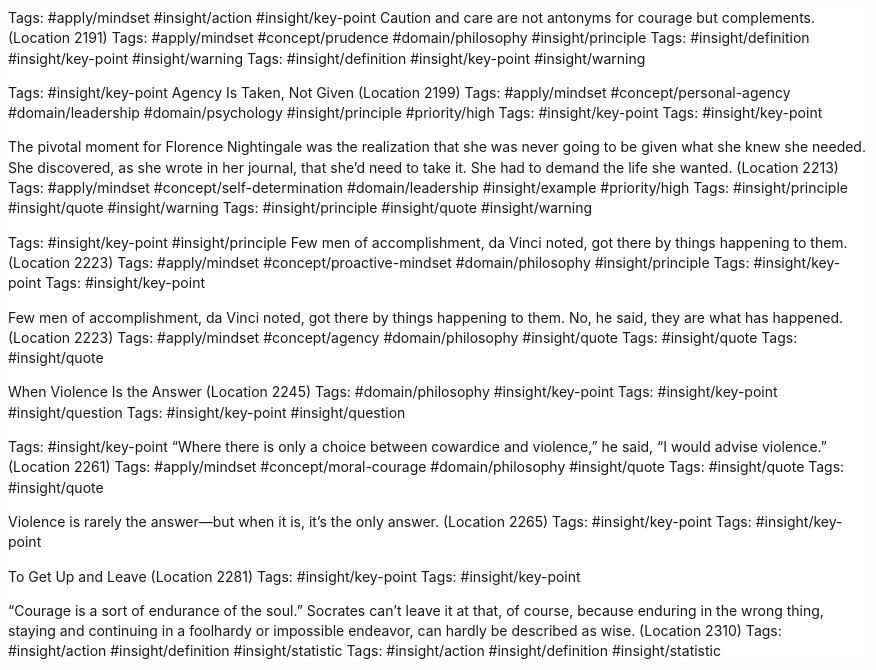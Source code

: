 Tags: #apply/mindset #insight/action #insight/key-point
Caution and care are not antonyms for courage but complements. (Location 2191)
Tags: #apply/mindset #concept/prudence #domain/philosophy #insight/principle
Tags: #insight/definition #insight/key-point #insight/warning
Tags: #insight/definition #insight/key-point #insight/warning
  
Tags: #insight/key-point
Agency Is Taken, Not Given (Location 2199)
Tags: #apply/mindset #concept/personal-agency #domain/leadership #domain/psychology #insight/principle #priority/high
Tags: #insight/key-point
Tags: #insight/key-point
  
The pivotal moment for Florence Nightingale was the realization that she was never going to be given what she knew she needed. She discovered, as she wrote in her journal, that she’d need to take it. She had to demand the life she wanted. (Location 2213)
Tags: #apply/mindset #concept/self-determination #domain/leadership #insight/example #priority/high
Tags: #insight/principle #insight/quote #insight/warning
Tags: #insight/principle #insight/quote #insight/warning
  
Tags: #insight/key-point #insight/principle
Few men of accomplishment, da Vinci noted, got there by things happening to them. (Location 2223)
Tags: #apply/mindset #concept/proactive-mindset #domain/philosophy #insight/principle
Tags: #insight/key-point
Tags: #insight/key-point
  
Few men of accomplishment, da Vinci noted, got there by things happening to them. No, he said, they are what has happened. (Location 2223)
Tags: #apply/mindset #concept/agency #domain/philosophy #insight/quote
Tags: #insight/quote
Tags: #insight/quote
  
When Violence Is the Answer (Location 2245)
Tags: #domain/philosophy #insight/key-point
Tags: #insight/key-point #insight/question
Tags: #insight/key-point #insight/question
  
Tags: #insight/key-point
“Where there is only a choice between cowardice and violence,” he said, “I would advise violence.” (Location 2261)
Tags: #apply/mindset #concept/moral-courage #domain/philosophy #insight/quote
Tags: #insight/quote
Tags: #insight/quote
  
Violence is rarely the answer—but when it is, it’s the only answer. (Location 2265)
Tags: #insight/key-point
Tags: #insight/key-point
  
To Get Up and Leave (Location 2281)
Tags: #insight/key-point
Tags: #insight/key-point
  
“Courage is a sort of endurance of the soul.” Socrates can’t leave it at that, of course, because enduring in the wrong thing, staying and continuing in a foolhardy or impossible endeavor, can hardly be described as wise. (Location 2310)
Tags: #insight/action #insight/definition #insight/statistic
Tags: #insight/action #insight/definition #insight/statistic
  